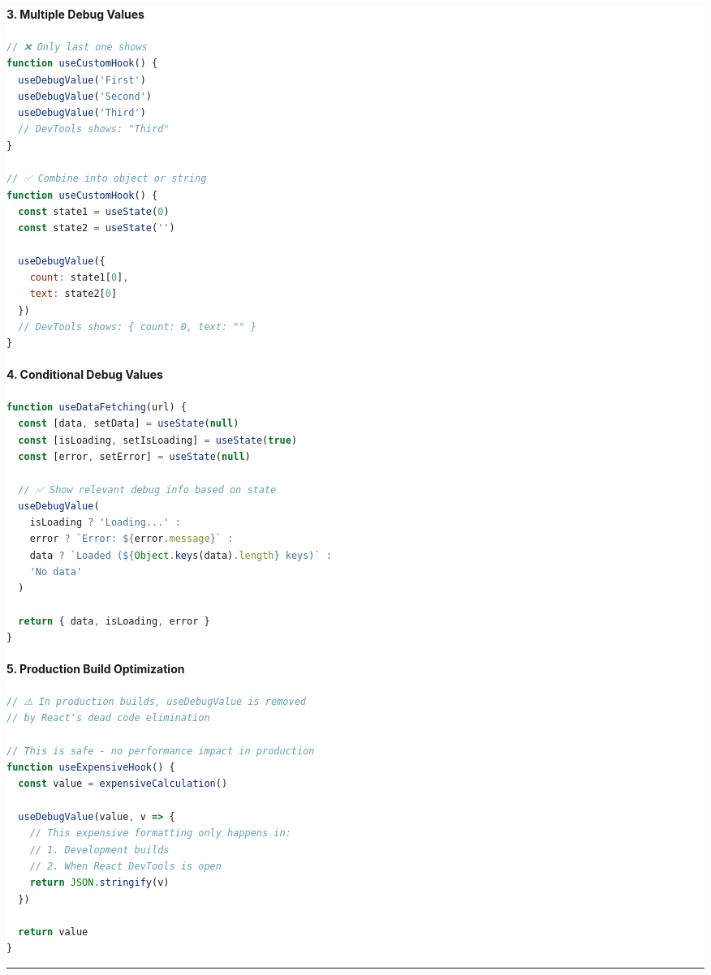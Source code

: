 #### 3. **Multiple Debug Values**
```javascript
// ❌ Only last one shows
function useCustomHook() {
  useDebugValue('First')
  useDebugValue('Second')
  useDebugValue('Third')
  // DevTools shows: "Third"
}

// ✅ Combine into object or string
function useCustomHook() {
  const state1 = useState(0)
  const state2 = useState('')
  
  useDebugValue({
    count: state1[0],
    text: state2[0]
  })
  // DevTools shows: { count: 0, text: "" }
}
```

#### 4. **Conditional Debug Values**
```javascript
function useDataFetching(url) {
  const [data, setData] = useState(null)
  const [isLoading, setIsLoading] = useState(true)
  const [error, setError] = useState(null)
  
  // ✅ Show relevant debug info based on state
  useDebugValue(
    isLoading ? 'Loading...' :
    error ? `Error: ${error.message}` :
    data ? `Loaded (${Object.keys(data).length} keys)` :
    'No data'
  )
  
  return { data, isLoading, error }
}
```

#### 5. **Production Build Optimization**
```javascript
// ⚠️ In production builds, useDebugValue is removed
// by React's dead code elimination

// This is safe - no performance impact in production
function useExpensiveHook() {
  const value = expensiveCalculation()
  
  useDebugValue(value, v => {
    // This expensive formatting only happens in:
    // 1. Development builds
    // 2. When React DevTools is open
    return JSON.stringify(v)
  })
  
  return value
}
```

---